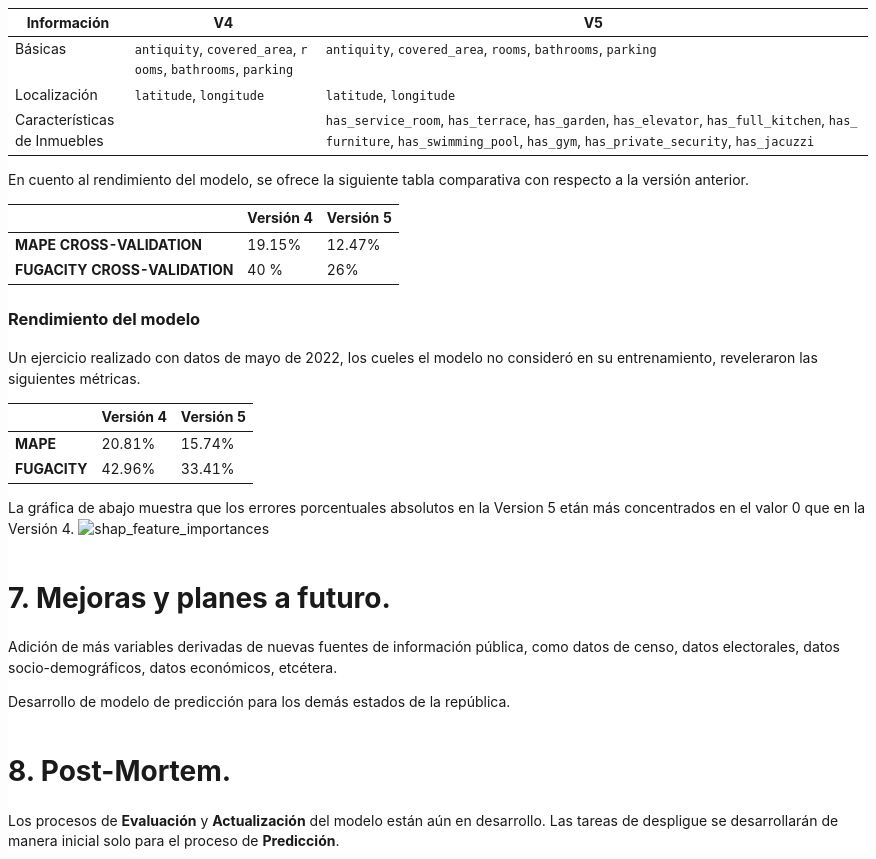 | Información | V4 | V5  |
| ------------- | ------------- | ------------- |
| Básicas  | `antiquity`, `covered_area`, `rooms`, `bathrooms`, `parking`| `antiquity`, `covered_area`, `rooms`, `bathrooms`, `parking` |
| Localización  |`latitude`, `longitude` |  `latitude`, `longitude`|
| Características de Inmuebles  | |  `has_service_room`, `has_terrace`, `has_garden`, `has_elevator`, `has_full_kitchen`, `has_furniture`, `has_swimming_pool`, `has_gym`, `has_private_security`, `has_jacuzzi`|

En cuento al rendimiento del modelo, se ofrece la siguiente tabla comparativa con respecto a la versión anterior.

| | Versión 4| Versión 5 |
|--|--|--|
| __MAPE CROSS-VALIDATION__ | 19.15% | 12.47%|
| __FUGACITY CROSS-VALIDATION__| 40 % |26% |

### Rendimiento del modelo
Un ejercicio realizado con datos de mayo de 2022, los cueles el modelo no consideró en su entrenamiento, reveleraron las siguientes métricas.

| | Versión 4| Versión 5 |
|--|--|--|
| __MAPE__ |  20.81% | 15.74% |
| __FUGACITY__|  42.96% | 33.41% |

La gráfica de abajo muestra que los errores porcentuales absolutos en la Version 5 etán más concentrados en el valor 0 que en la Versión 4.
![shap_feature_importances](images/mape_cdmx_may_2022.png)


# __7. Mejoras y planes a futuro.__
Adición de más variables derivadas de nuevas fuentes de información pública, como datos de censo, datos electorales, datos socio-demográficos, datos económicos, etcétera.

Desarrollo de modelo de predicción para los demás estados de la república.

# __8. Post-Mortem.__
Los procesos de __Evaluación__ y __Actualización__ del modelo están aún en desarrollo. Las tareas de despligue se desarrollarán de manera inicial solo para el proceso de __Predicción__.
